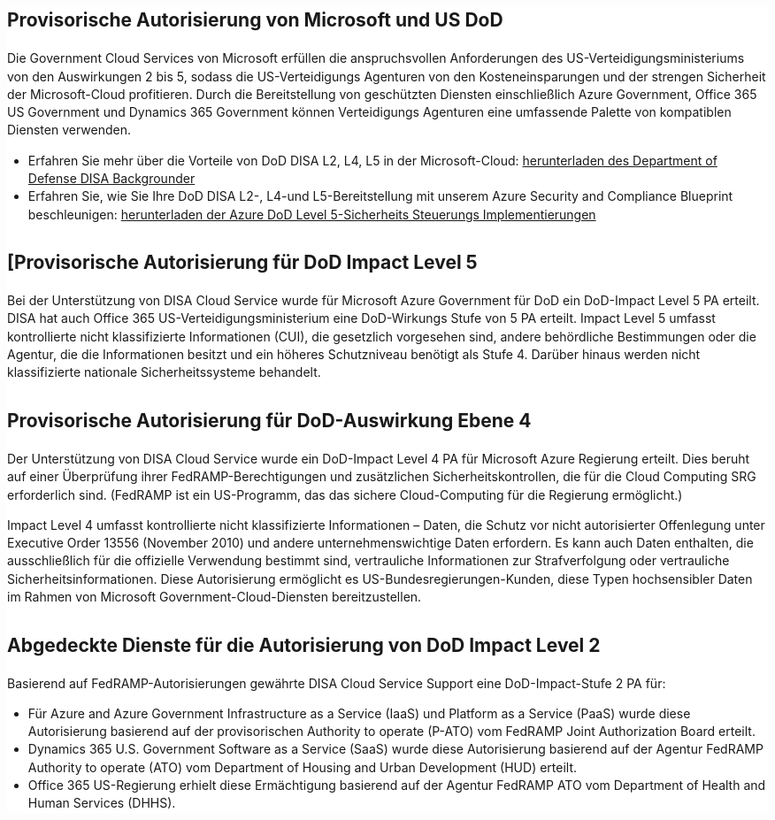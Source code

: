 ## <a name="microsoft-and-us-dod-provisional-authorization"></a>Provisorische Autorisierung von Microsoft und US DoD

Die Government Cloud Services von Microsoft erfüllen die anspruchsvollen Anforderungen des US-Verteidigungsministeriums von den Auswirkungen 2 bis 5, sodass die US-Verteidigungs Agenturen von den Kosteneinsparungen und der strengen Sicherheit der Microsoft-Cloud profitieren. Durch die Bereitstellung von geschützten Diensten einschließlich Azure Government, Office 365 US Government und Dynamics 365 Government können Verteidigungs Agenturen eine umfassende Palette von kompatiblen Diensten verwenden.

- Erfahren Sie mehr über die Vorteile von DoD DISA L2, L4, L5 in der Microsoft-Cloud: [herunterladen des Department of Defense DISA Backgrounder](https://aka.ms/disa-backgrounder)
- Erfahren Sie, wie Sie Ihre DoD DISA L2-, L4-und L5-Bereitstellung mit unserem Azure Security and Compliance Blueprint beschleunigen: [herunterladen der Azure DoD Level 5-Sicherheits Steuerungs Implementierungen](https://servicetrust.microsoft.com/ViewPage/Blueprint?command=Download&downloadType=Document&downloadId=e391da04-ae17-472c-9634-959c5ce6ba92&docTab=fc060920-cdb8-11e7-bacf-0bf52b09d912_DoD%20Blueprint)

## <a name="dod-impact-level-5-provisional-authorization"></a>[Provisorische Autorisierung für DoD Impact Level 5

Bei der Unterstützung von DISA Cloud Service wurde für Microsoft Azure Government für DoD ein DoD-Impact Level 5 PA erteilt. DISA hat auch Office 365 US-Verteidigungsministerium eine DoD-Wirkungs Stufe von 5 PA erteilt. Impact Level 5 umfasst kontrollierte nicht klassifizierte Informationen (CUI), die gesetzlich vorgesehen sind, andere behördliche Bestimmungen oder die Agentur, die die Informationen besitzt und ein höheres Schutzniveau benötigt als Stufe 4. Darüber hinaus werden nicht klassifizierte nationale Sicherheitssysteme behandelt.

## <a name="dod-impact-level-4-provisional-authorization"></a>Provisorische Autorisierung für DoD-Auswirkung Ebene 4

Der Unterstützung von DISA Cloud Service wurde ein DoD-Impact Level 4 PA für Microsoft Azure Regierung erteilt. Dies beruht auf einer Überprüfung ihrer FedRAMP-Berechtigungen und zusätzlichen Sicherheitskontrollen, die für die Cloud Computing SRG erforderlich sind. (FedRAMP ist ein US-Programm, das das sichere Cloud-Computing für die Regierung ermöglicht.)

Impact Level 4 umfasst kontrollierte nicht klassifizierte Informationen – Daten, die Schutz vor nicht autorisierter Offenlegung unter Executive Order 13556 (November 2010) und andere unternehmenswichtige Daten erfordern. Es kann auch Daten enthalten, die ausschließlich für die offizielle Verwendung bestimmt sind, vertrauliche Informationen zur Strafverfolgung oder vertrauliche Sicherheitsinformationen. Diese Autorisierung ermöglicht es US-Bundesregierungen-Kunden, diese Typen hochsensibler Daten im Rahmen von Microsoft Government-Cloud-Diensten bereitzustellen.

## <a name="covered-services-for-dod-impact-level-2-authorization"></a>Abgedeckte Dienste für die Autorisierung von DoD Impact Level 2

Basierend auf FedRAMP-Autorisierungen gewährte DISA Cloud Service Support eine DoD-Impact-Stufe 2 PA für:

- Für Azure and Azure Government Infrastructure as a Service (IaaS) und Platform as a Service (PaaS) wurde diese Autorisierung basierend auf der provisorischen Authority to operate (P-ATO) vom FedRAMP Joint Authorization Board erteilt.
- Dynamics 365 U.S. Government Software as a Service (SaaS) wurde diese Autorisierung basierend auf der Agentur FedRAMP Authority to operate (ATO) vom Department of Housing and Urban Development (HUD) erteilt.
- Office 365 US-Regierung erhielt diese Ermächtigung basierend auf der Agentur FedRAMP ATO vom Department of Health and Human Services (DHHS).
